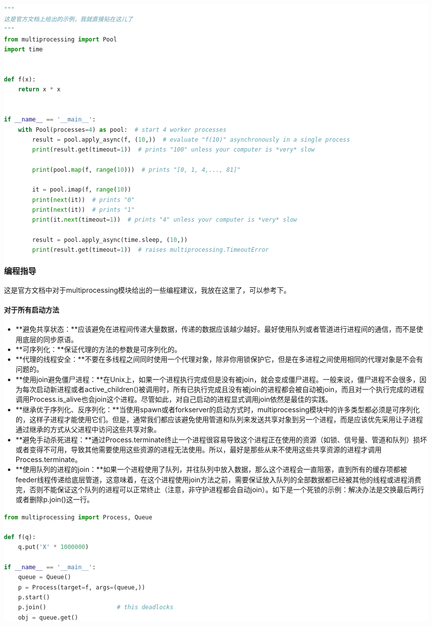 ```py
"""
这是官方文档上给出的示例，我就直接贴在这儿了
"""
from multiprocessing import Pool
import time


def f(x):
    return x * x


if __name__ == '__main__':
    with Pool(processes=4) as pool:  # start 4 worker processes
        result = pool.apply_async(f, (10,))  # evaluate "f(10)" asynchronously in a single process
        print(result.get(timeout=1))  # prints "100" unless your computer is *very* slow

        print(pool.map(f, range(10)))  # prints "[0, 1, 4,..., 81]"

        it = pool.imap(f, range(10))
        print(next(it))  # prints "0"
        print(next(it))  # prints "1"
        print(it.next(timeout=1))  # prints "4" unless your computer is *very* slow

        result = pool.apply_async(time.sleep, (10,))
        print(result.get(timeout=1))  # raises multiprocessing.TimeoutError
```

### 编程指导

这是官方文档中对于multiprocessing模块给出的一些编程建议，我放在这里了，可以参考下。

#### 对于所有启动方法

* **避免共享状态：**应该避免在进程间传递大量数据，传递的数据应该越少越好。最好使用队列或者管道进行进程间的通信，而不是使用底层的同步原语。
* **可序列化：**保证代理的方法的参数是可序列化的。
* **代理的线程安全：**不要在多线程之间同时使用一个代理对象，除非你用锁保护它，但是在多进程之间使用相同的代理对象是不会有问题的。
* **使用join避免僵尸进程：**在Unix上，如果一个进程执行完成但是没有被join，就会变成僵尸进程。一般来说，僵尸进程不会很多，因为每次启动新进程或者active\_children\(\)被调用时，所有已执行完成且没有被join的进程都会被自动被join，而且对一个执行完成的进程调用Process.is\_alive也会join这个进程。尽管如此，对自己启动的进程显式调用join依然是最佳的实践。
* **继承优于序列化、反序列化：**当使用spawn或者forkserver的启动方式时，multiprocessing模块中的许多类型都必须是可序列化的，这样子进程才能使用它们。但是，通常我们都应该避免使用管道和队列来发送共享对象到另一个进程，而是应该优先采用让子进程通过继承的方式从父进程中访问这些共享对象。
* **避免手动杀死进程：**通过Process.terminate终止一个进程很容易导致这个进程正在使用的资源（如锁、信号量、管道和队列）损坏或者变得不可用，导致其他需要使用这些资源的进程无法使用。所以，最好是那些从来不使用这些共享资源的进程才调用Process.terminate。
* **使用队列的进程的join：**如果一个进程使用了队列，并往队列中放入数据，那么这个进程会一直阻塞，直到所有的缓存项都被feeder线程传递给底层管道，这意味着，在这个进程使用join方法之前，需要保证放入队列的全部数据都已经被其他的线程或进程消费完，否则不能保证这个队列的进程可以正常终止（注意，非守护进程都会自动join）。如下是一个死锁的示例：解决办法是交换最后两行或者删除p.join\(\)这一行。

```py
from multiprocessing import Process, Queue

def f(q):
    q.put('X' * 1000000)

if __name__ == '__main__':
    queue = Queue()
    p = Process(target=f, args=(queue,))
    p.start()
    p.join()                    # this deadlocks
    obj = queue.get()
```
